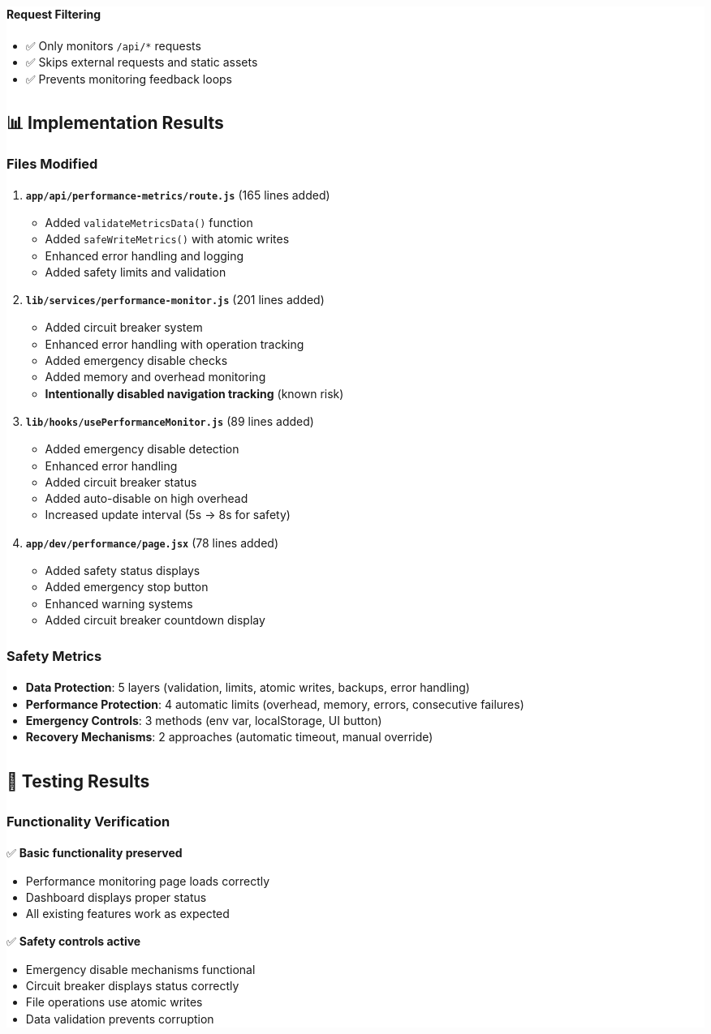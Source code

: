 #### Request Filtering
- ✅ Only monitors `/api/*` requests
- ✅ Skips external requests and static assets
- ✅ Prevents monitoring feedback loops

## 📊 Implementation Results

### Files Modified
1. **`app/api/performance-metrics/route.js`** (165 lines added)
   - Added `validateMetricsData()` function
   - Added `safeWriteMetrics()` with atomic writes
   - Enhanced error handling and logging
   - Added safety limits and validation

2. **`lib/services/performance-monitor.js`** (201 lines added)
   - Added circuit breaker system
   - Enhanced error handling with operation tracking
   - Added emergency disable checks
   - Added memory and overhead monitoring
   - **Intentionally disabled navigation tracking** (known risk)

3. **`lib/hooks/usePerformanceMonitor.js`** (89 lines added)
   - Added emergency disable detection
   - Enhanced error handling
   - Added circuit breaker status
   - Added auto-disable on high overhead
   - Increased update interval (5s → 8s for safety)

4. **`app/dev/performance/page.jsx`** (78 lines added)
   - Added safety status displays
   - Added emergency stop button
   - Enhanced warning systems
   - Added circuit breaker countdown display

### Safety Metrics
- **Data Protection**: 5 layers (validation, limits, atomic writes, backups, error handling)
- **Performance Protection**: 4 automatic limits (overhead, memory, errors, consecutive failures)
- **Emergency Controls**: 3 methods (env var, localStorage, UI button)
- **Recovery Mechanisms**: 2 approaches (automatic timeout, manual override)

## 🧪 Testing Results

### Functionality Verification
✅ **Basic functionality preserved**
- Performance monitoring page loads correctly
- Dashboard displays proper status
- All existing features work as expected

✅ **Safety controls active**
- Emergency disable mechanisms functional
- Circuit breaker displays status correctly
- File operations use atomic writes
- Data validation prevents corruption
